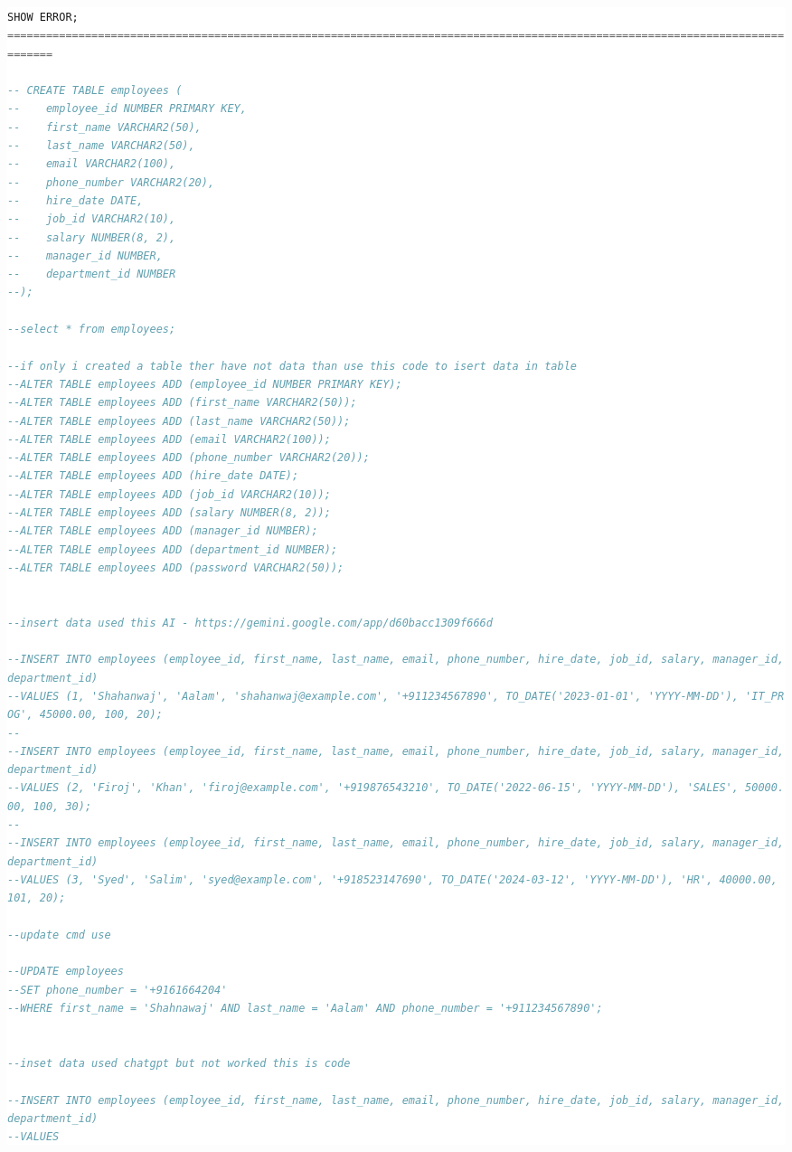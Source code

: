 ```sql
SHOW ERROR;
===============================================================================================================================

-- CREATE TABLE employees (
--    employee_id NUMBER PRIMARY KEY,
--    first_name VARCHAR2(50),
--    last_name VARCHAR2(50),
--    email VARCHAR2(100),
--    phone_number VARCHAR2(20),
--    hire_date DATE,
--    job_id VARCHAR2(10),
--    salary NUMBER(8, 2),
--    manager_id NUMBER,
--    department_id NUMBER
--);

--select * from employees;

--if only i created a table ther have not data than use this code to isert data in table
--ALTER TABLE employees ADD (employee_id NUMBER PRIMARY KEY);
--ALTER TABLE employees ADD (first_name VARCHAR2(50));
--ALTER TABLE employees ADD (last_name VARCHAR2(50));
--ALTER TABLE employees ADD (email VARCHAR2(100));
--ALTER TABLE employees ADD (phone_number VARCHAR2(20));
--ALTER TABLE employees ADD (hire_date DATE);
--ALTER TABLE employees ADD (job_id VARCHAR2(10));
--ALTER TABLE employees ADD (salary NUMBER(8, 2));
--ALTER TABLE employees ADD (manager_id NUMBER);
--ALTER TABLE employees ADD (department_id NUMBER);
--ALTER TABLE employees ADD (password VARCHAR2(50));


--insert data used this AI - https://gemini.google.com/app/d60bacc1309f666d

--INSERT INTO employees (employee_id, first_name, last_name, email, phone_number, hire_date, job_id, salary, manager_id, department_id)
--VALUES (1, 'Shahanwaj', 'Aalam', 'shahanwaj@example.com', '+911234567890', TO_DATE('2023-01-01', 'YYYY-MM-DD'), 'IT_PROG', 45000.00, 100, 20);
--
--INSERT INTO employees (employee_id, first_name, last_name, email, phone_number, hire_date, job_id, salary, manager_id, department_id)
--VALUES (2, 'Firoj', 'Khan', 'firoj@example.com', '+919876543210', TO_DATE('2022-06-15', 'YYYY-MM-DD'), 'SALES', 50000.00, 100, 30);
--
--INSERT INTO employees (employee_id, first_name, last_name, email, phone_number, hire_date, job_id, salary, manager_id, department_id)
--VALUES (3, 'Syed', 'Salim', 'syed@example.com', '+918523147690', TO_DATE('2024-03-12', 'YYYY-MM-DD'), 'HR', 40000.00, 101, 20);

--update cmd use

--UPDATE employees
--SET phone_number = '+9161664204'
--WHERE first_name = 'Shahnawaj' AND last_name = 'Aalam' AND phone_number = '+911234567890';


--inset data used chatgpt but not worked this is code 

--INSERT INTO employees (employee_id, first_name, last_name, email, phone_number, hire_date, job_id, salary, manager_id, department_id)
--VALUES
```